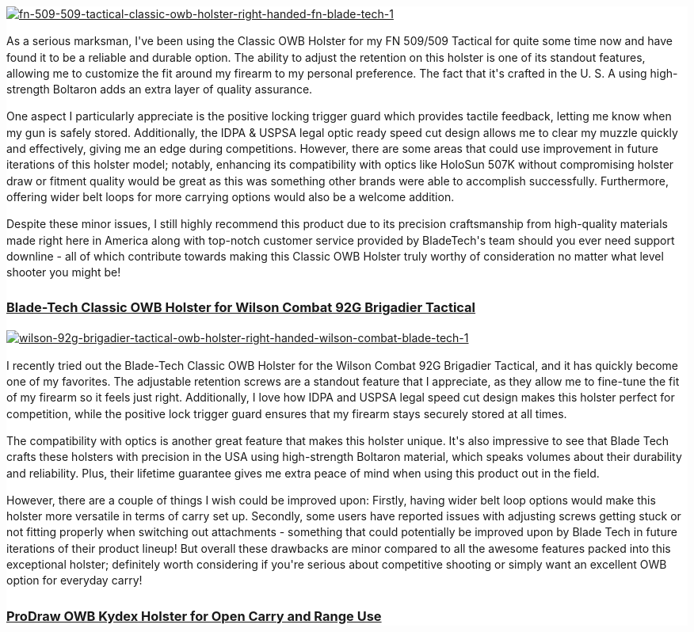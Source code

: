 <div class="image"><a href="https://serp.ly/@universityofguns/amazon/2nd-amendment-holsters?utm_source=universityofguns&utm_medium=website&utm_campaign=universityofguns.com&utm_content=2nd-amendment-holsters&utm_term=fn-509-509-tactical-classic-owb-holster-right-handed-fn-blade-tech-1"><img alt="fn-509-509-tactical-classic-owb-holster-right-handed-fn-blade-tech-1" src="https://imagedelivery.net/vy2bglCGN6hEeWOnSe2c7A/fn-509-509-tactical-classic-owb-holster-right-handed-fn-blade-tech-1/public"/></a></div>

As a serious marksman, I've been using the Classic OWB Holster for my FN 509/509 Tactical for quite some time now and have found it to be a reliable and durable option. The ability to adjust the retention on this holster is one of its standout features, allowing me to customize the fit around my firearm to my personal preference. The fact that it's crafted in the U. S. A using high-strength Boltaron adds an extra layer of quality assurance.

One aspect I particularly appreciate is the positive locking trigger guard which provides tactile feedback, letting me know when my gun is safely stored. Additionally, the IDPA & USPSA legal optic ready speed cut design allows me to clear my muzzle quickly and effectively, giving me an edge during competitions. However, there are some areas that could use improvement in future iterations of this holster model; notably, enhancing its compatibility with optics like HoloSun 507K without compromising holster draw or fitment quality would be great as this was something other brands were able to accomplish successfully. Furthermore, offering wider belt loops for more carrying options would also be a welcome addition.

Despite these minor issues, I still highly recommend this product due to its precision craftsmanship from high-quality materials made right here in America along with top-notch customer service provided by BladeTech's team should you ever need support downline - all of which contribute towards making this Classic OWB Holster truly worthy of consideration no matter what level shooter you might be!

### [Blade-Tech Classic OWB Holster for Wilson Combat 92G Brigadier Tactical](https://serp.ly/@universityofguns/amazon/2nd-amendment-holsters?utm_source=universityofguns&utm_medium=website&utm_campaign=universityofguns.com&utm_content=2nd-amendment-holsters&utm_term=blade-tech-classic-owb-holster-for-wilson-combat-92g-brigadier-tactical)

<div class="image"><a href="https://serp.ly/@universityofguns/amazon/2nd-amendment-holsters?utm_source=universityofguns&utm_medium=website&utm_campaign=universityofguns.com&utm_content=2nd-amendment-holsters&utm_term=wilson-92g-brigadier-tactical-owb-holster-right-handed-wilson-combat-blade-tech-1"><img alt="wilson-92g-brigadier-tactical-owb-holster-right-handed-wilson-combat-blade-tech-1" src="https://imagedelivery.net/vy2bglCGN6hEeWOnSe2c7A/wilson-92g-brigadier-tactical-owb-holster-right-handed-wilson-combat-blade-tech-1/public"/></a></div>

I recently tried out the Blade-Tech Classic OWB Holster for the Wilson Combat 92G Brigadier Tactical, and it has quickly become one of my favorites. The adjustable retention screws are a standout feature that I appreciate, as they allow me to fine-tune the fit of my firearm so it feels just right. Additionally, I love how IDPA and USPSA legal speed cut design makes this holster perfect for competition, while the positive lock trigger guard ensures that my firearm stays securely stored at all times.

The compatibility with optics is another great feature that makes this holster unique. It's also impressive to see that Blade Tech crafts these holsters with precision in the USA using high-strength Boltaron material, which speaks volumes about their durability and reliability. Plus, their lifetime guarantee gives me extra peace of mind when using this product out in the field.

However, there are a couple of things I wish could be improved upon: Firstly, having wider belt loop options would make this holster more versatile in terms of carry set up. Secondly, some users have reported issues with adjusting screws getting stuck or not fitting properly when switching out attachments - something that could potentially be improved upon by Blade Tech in future iterations of their product lineup! But overall these drawbacks are minor compared to all the awesome features packed into this exceptional holster; definitely worth considering if you're serious about competitive shooting or simply want an excellent OWB option for everyday carry!

### [ProDraw OWB Kydex Holster for Open Carry and Range Use](https://serp.ly/@universityofguns/amazon/2nd-amendment-holsters?utm_source=universityofguns&utm_medium=website&utm_campaign=universityofguns.com&utm_content=2nd-amendment-holsters&utm_term=prodraw-owb-kydex-holster-for-open-carry-and-range-use)
